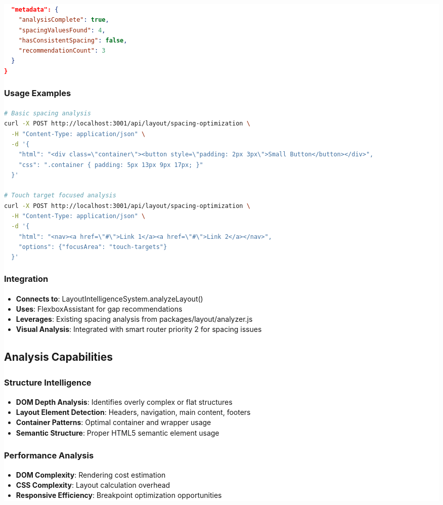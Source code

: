 ```json
  "metadata": {
    "analysisComplete": true,
    "spacingValuesFound": 4,
    "hasConsistentSpacing": false,
    "recommendationCount": 3
  }
}
```

### Usage Examples

```bash
# Basic spacing analysis
curl -X POST http://localhost:3001/api/layout/spacing-optimization \
  -H "Content-Type: application/json" \
  -d '{
    "html": "<div class=\"container\"><button style=\"padding: 2px 3px\">Small Button</button></div>",
    "css": ".container { padding: 5px 13px 9px 17px; }"
  }'

# Touch target focused analysis
curl -X POST http://localhost:3001/api/layout/spacing-optimization \
  -H "Content-Type: application/json" \
  -d '{
    "html": "<nav><a href=\"#\">Link 1</a><a href=\"#\">Link 2</a></nav>",
    "options": {"focusArea": "touch-targets"}
  }'
```

### Integration

- **Connects to**: LayoutIntelligenceSystem.analyzeLayout()
- **Uses**: FlexboxAssistant for gap recommendations
- **Leverages**: Existing spacing analysis from packages/layout/analyzer.js
- **Visual Analysis**: Integrated with smart router priority 2 for spacing issues

## Analysis Capabilities

### Structure Intelligence

- **DOM Depth Analysis**: Identifies overly complex or flat structures
- **Layout Element Detection**: Headers, navigation, main content, footers
- **Container Patterns**: Optimal container and wrapper usage
- **Semantic Structure**: Proper HTML5 semantic element usage

### Performance Analysis

- **DOM Complexity**: Rendering cost estimation
- **CSS Complexity**: Layout calculation overhead
- **Responsive Efficiency**: Breakpoint optimization opportunities
